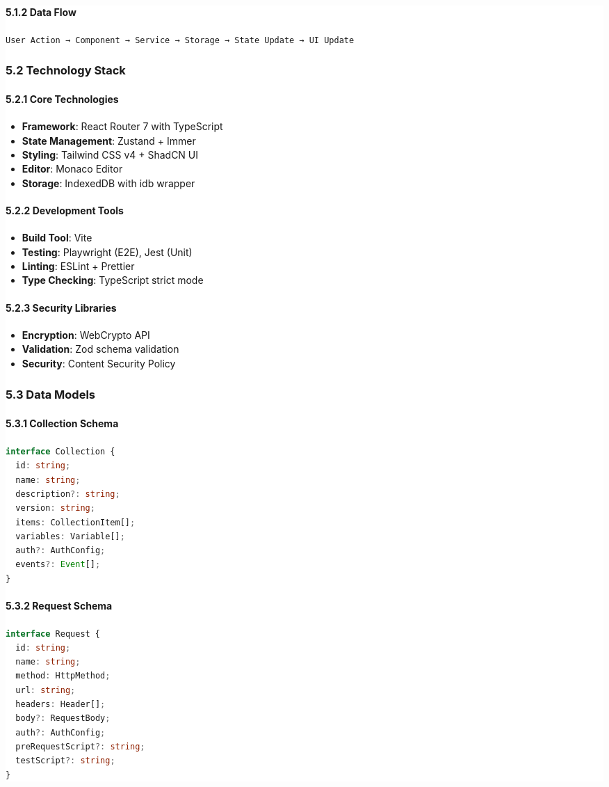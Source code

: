 #### 5.1.2 Data Flow
```
User Action → Component → Service → Storage → State Update → UI Update
```

### 5.2 Technology Stack

#### 5.2.1 Core Technologies
- **Framework**: React Router 7 with TypeScript
- **State Management**: Zustand + Immer
- **Styling**: Tailwind CSS v4 + ShadCN UI
- **Editor**: Monaco Editor
- **Storage**: IndexedDB with idb wrapper

#### 5.2.2 Development Tools
- **Build Tool**: Vite
- **Testing**: Playwright (E2E), Jest (Unit)
- **Linting**: ESLint + Prettier
- **Type Checking**: TypeScript strict mode

#### 5.2.3 Security Libraries
- **Encryption**: WebCrypto API
- **Validation**: Zod schema validation
- **Security**: Content Security Policy

### 5.3 Data Models

#### 5.3.1 Collection Schema
```typescript
interface Collection {
  id: string;
  name: string;
  description?: string;
  version: string;
  items: CollectionItem[];
  variables: Variable[];
  auth?: AuthConfig;
  events?: Event[];
}
```

#### 5.3.2 Request Schema
```typescript
interface Request {
  id: string;
  name: string;
  method: HttpMethod;
  url: string;
  headers: Header[];
  body?: RequestBody;
  auth?: AuthConfig;
  preRequestScript?: string;
  testScript?: string;
}
```
